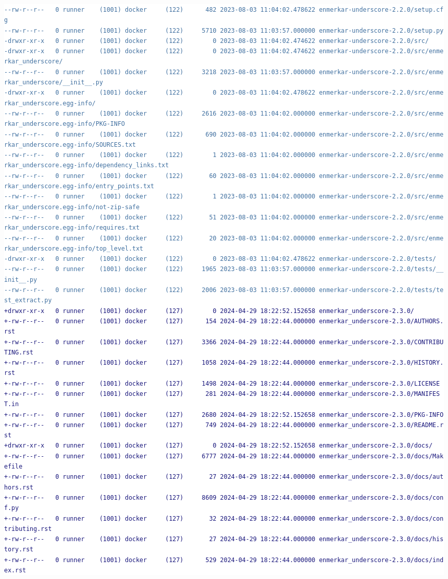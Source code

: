 ```diff
--rw-r--r--   0 runner    (1001) docker     (122)      482 2023-08-03 11:04:02.478622 enmerkar-underscore-2.2.0/setup.cfg
--rw-r--r--   0 runner    (1001) docker     (122)     5710 2023-08-03 11:03:57.000000 enmerkar-underscore-2.2.0/setup.py
-drwxr-xr-x   0 runner    (1001) docker     (122)        0 2023-08-03 11:04:02.474622 enmerkar-underscore-2.2.0/src/
-drwxr-xr-x   0 runner    (1001) docker     (122)        0 2023-08-03 11:04:02.474622 enmerkar-underscore-2.2.0/src/enmerkar_underscore/
--rw-r--r--   0 runner    (1001) docker     (122)     3218 2023-08-03 11:03:57.000000 enmerkar-underscore-2.2.0/src/enmerkar_underscore/__init__.py
-drwxr-xr-x   0 runner    (1001) docker     (122)        0 2023-08-03 11:04:02.478622 enmerkar-underscore-2.2.0/src/enmerkar_underscore.egg-info/
--rw-r--r--   0 runner    (1001) docker     (122)     2616 2023-08-03 11:04:02.000000 enmerkar-underscore-2.2.0/src/enmerkar_underscore.egg-info/PKG-INFO
--rw-r--r--   0 runner    (1001) docker     (122)      690 2023-08-03 11:04:02.000000 enmerkar-underscore-2.2.0/src/enmerkar_underscore.egg-info/SOURCES.txt
--rw-r--r--   0 runner    (1001) docker     (122)        1 2023-08-03 11:04:02.000000 enmerkar-underscore-2.2.0/src/enmerkar_underscore.egg-info/dependency_links.txt
--rw-r--r--   0 runner    (1001) docker     (122)       60 2023-08-03 11:04:02.000000 enmerkar-underscore-2.2.0/src/enmerkar_underscore.egg-info/entry_points.txt
--rw-r--r--   0 runner    (1001) docker     (122)        1 2023-08-03 11:04:02.000000 enmerkar-underscore-2.2.0/src/enmerkar_underscore.egg-info/not-zip-safe
--rw-r--r--   0 runner    (1001) docker     (122)       51 2023-08-03 11:04:02.000000 enmerkar-underscore-2.2.0/src/enmerkar_underscore.egg-info/requires.txt
--rw-r--r--   0 runner    (1001) docker     (122)       20 2023-08-03 11:04:02.000000 enmerkar-underscore-2.2.0/src/enmerkar_underscore.egg-info/top_level.txt
-drwxr-xr-x   0 runner    (1001) docker     (122)        0 2023-08-03 11:04:02.478622 enmerkar-underscore-2.2.0/tests/
--rw-r--r--   0 runner    (1001) docker     (122)     1965 2023-08-03 11:03:57.000000 enmerkar-underscore-2.2.0/tests/__init__.py
--rw-r--r--   0 runner    (1001) docker     (122)     2006 2023-08-03 11:03:57.000000 enmerkar-underscore-2.2.0/tests/test_extract.py
+drwxr-xr-x   0 runner    (1001) docker     (127)        0 2024-04-29 18:22:52.152658 enmerkar_underscore-2.3.0/
+-rw-r--r--   0 runner    (1001) docker     (127)      154 2024-04-29 18:22:44.000000 enmerkar_underscore-2.3.0/AUTHORS.rst
+-rw-r--r--   0 runner    (1001) docker     (127)     3366 2024-04-29 18:22:44.000000 enmerkar_underscore-2.3.0/CONTRIBUTING.rst
+-rw-r--r--   0 runner    (1001) docker     (127)     1058 2024-04-29 18:22:44.000000 enmerkar_underscore-2.3.0/HISTORY.rst
+-rw-r--r--   0 runner    (1001) docker     (127)     1498 2024-04-29 18:22:44.000000 enmerkar_underscore-2.3.0/LICENSE
+-rw-r--r--   0 runner    (1001) docker     (127)      281 2024-04-29 18:22:44.000000 enmerkar_underscore-2.3.0/MANIFEST.in
+-rw-r--r--   0 runner    (1001) docker     (127)     2680 2024-04-29 18:22:52.152658 enmerkar_underscore-2.3.0/PKG-INFO
+-rw-r--r--   0 runner    (1001) docker     (127)      749 2024-04-29 18:22:44.000000 enmerkar_underscore-2.3.0/README.rst
+drwxr-xr-x   0 runner    (1001) docker     (127)        0 2024-04-29 18:22:52.152658 enmerkar_underscore-2.3.0/docs/
+-rw-r--r--   0 runner    (1001) docker     (127)     6777 2024-04-29 18:22:44.000000 enmerkar_underscore-2.3.0/docs/Makefile
+-rw-r--r--   0 runner    (1001) docker     (127)       27 2024-04-29 18:22:44.000000 enmerkar_underscore-2.3.0/docs/authors.rst
+-rw-r--r--   0 runner    (1001) docker     (127)     8609 2024-04-29 18:22:44.000000 enmerkar_underscore-2.3.0/docs/conf.py
+-rw-r--r--   0 runner    (1001) docker     (127)       32 2024-04-29 18:22:44.000000 enmerkar_underscore-2.3.0/docs/contributing.rst
+-rw-r--r--   0 runner    (1001) docker     (127)       27 2024-04-29 18:22:44.000000 enmerkar_underscore-2.3.0/docs/history.rst
+-rw-r--r--   0 runner    (1001) docker     (127)      529 2024-04-29 18:22:44.000000 enmerkar_underscore-2.3.0/docs/index.rst
```